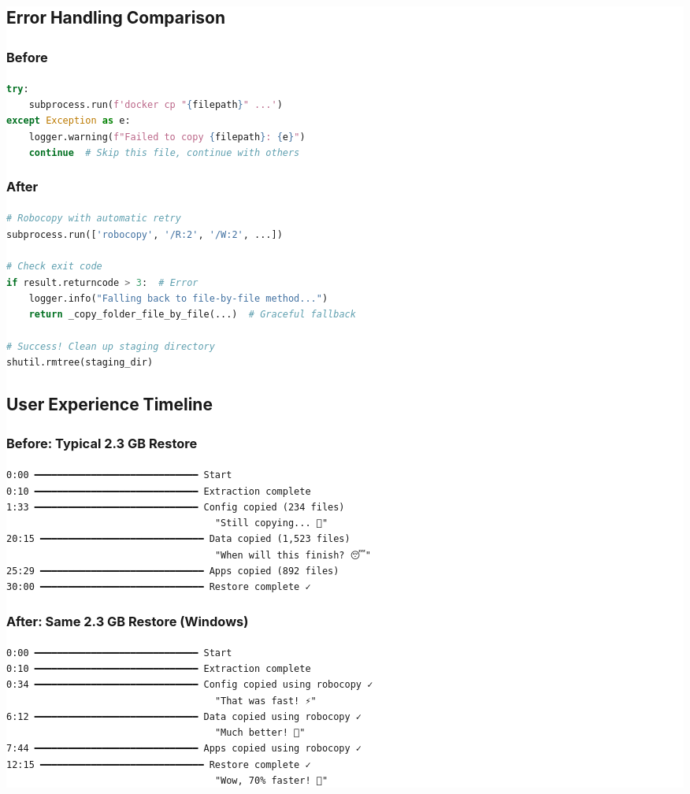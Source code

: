 ## Error Handling Comparison

### Before
```python
try:
    subprocess.run(f'docker cp "{filepath}" ...')
except Exception as e:
    logger.warning(f"Failed to copy {filepath}: {e}")
    continue  # Skip this file, continue with others
```

### After
```python
# Robocopy with automatic retry
subprocess.run(['robocopy', '/R:2', '/W:2', ...])

# Check exit code
if result.returncode > 3:  # Error
    logger.info("Falling back to file-by-file method...")
    return _copy_folder_file_by_file(...)  # Graceful fallback

# Success! Clean up staging directory
shutil.rmtree(staging_dir)
```

## User Experience Timeline

### Before: Typical 2.3 GB Restore
```
0:00 ━━━━━━━━━━━━━━━━━━━━━━━━━━━━━ Start
0:10 ━━━━━━━━━━━━━━━━━━━━━━━━━━━━━ Extraction complete
1:33 ━━━━━━━━━━━━━━━━━━━━━━━━━━━━━ Config copied (234 files)
                                     "Still copying... 🐌"
20:15 ━━━━━━━━━━━━━━━━━━━━━━━━━━━━━ Data copied (1,523 files)
                                     "When will this finish? 😴"
25:29 ━━━━━━━━━━━━━━━━━━━━━━━━━━━━━ Apps copied (892 files)
30:00 ━━━━━━━━━━━━━━━━━━━━━━━━━━━━━ Restore complete ✓
```

### After: Same 2.3 GB Restore (Windows)
```
0:00 ━━━━━━━━━━━━━━━━━━━━━━━━━━━━━ Start
0:10 ━━━━━━━━━━━━━━━━━━━━━━━━━━━━━ Extraction complete
0:34 ━━━━━━━━━━━━━━━━━━━━━━━━━━━━━ Config copied using robocopy ✓
                                     "That was fast! ⚡"
6:12 ━━━━━━━━━━━━━━━━━━━━━━━━━━━━━ Data copied using robocopy ✓
                                     "Much better! 🚀"
7:44 ━━━━━━━━━━━━━━━━━━━━━━━━━━━━━ Apps copied using robocopy ✓
12:15 ━━━━━━━━━━━━━━━━━━━━━━━━━━━━━ Restore complete ✓
                                     "Wow, 70% faster! 🎉"
```
